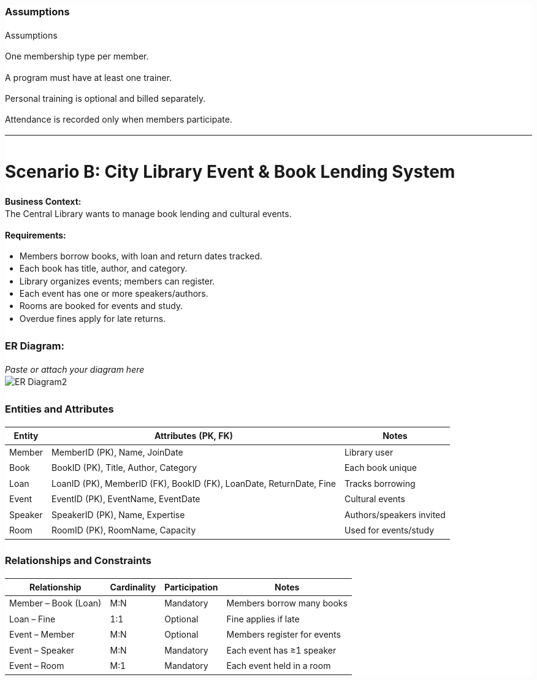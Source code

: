 
### Assumptions
Assumptions

One membership type per member.

A program must have at least one trainer.

Personal training is optional and billed separately.

Attendance is recorded only when members participate.

---

# Scenario B: City Library Event & Book Lending System

**Business Context:**  
The Central Library wants to manage book lending and cultural events.

**Requirements:**  
- Members borrow books, with loan and return dates tracked.  
- Each book has title, author, and category.  
- Library organizes events; members can register.  
- Each event has one or more speakers/authors.  
- Rooms are booked for events and study.  
- Overdue fines apply for late returns.

### ER Diagram:
*Paste or attach your diagram here*  
![ER Diagram2](https://github.com/user-attachments/assets/128778b9-3147-4d3d-9144-eb392b907340)

### Entities and Attributes

| Entity  | Attributes (PK, FK)                                                 | Notes                    |
| ------- | ------------------------------------------------------------------- | ------------------------ |
| Member  | MemberID (PK), Name, JoinDate                                       | Library user             |
| Book    | BookID (PK), Title, Author, Category                                | Each book unique         |
| Loan    | LoanID (PK), MemberID (FK), BookID (FK), LoanDate, ReturnDate, Fine | Tracks borrowing         |
| Event   | EventID (PK), EventName, EventDate                                  | Cultural events          |
| Speaker | SpeakerID (PK), Name, Expertise                                     | Authors/speakers invited |
| Room    | RoomID (PK), RoomName, Capacity                                     | Used for events/study    |


### Relationships and Constraints

| Relationship         | Cardinality | Participation | Notes                       |
| -------------------- | ----------- | ------------- | --------------------------- |
| Member – Book (Loan) | M:N         | Mandatory     | Members borrow many books   |
| Loan – Fine          | 1:1         | Optional      | Fine applies if late        |
| Event – Member       | M:N         | Optional      | Members register for events |
| Event – Speaker      | M:N         | Mandatory     | Each event has ≥1 speaker   |
| Event – Room         | M:1         | Mandatory     | Each event held in a room   |
